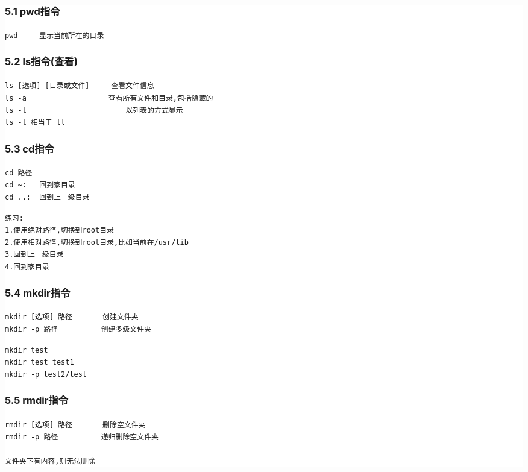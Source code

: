 ### 5.1 pwd指令

```
pwd		显示当前所在的目录
```



### 5.2 ls指令(查看)

```
ls [选项] [目录或文件]		查看文件信息
ls -a 					查看所有文件和目录,包括隐藏的
ls -l   					以列表的方式显示
ls -l 相当于 ll
```



### 5.3 cd指令

```
cd 路径
cd ~:	回到家目录
cd ..:  回到上一级目录
```



```
练习:
1.使用绝对路径,切换到root目录
2.使用相对路径,切换到root目录,比如当前在/usr/lib
3.回到上一级目录
4.回到家目录
```





### 5.4 mkdir指令

```
mkdir [选项] 路径		创建文件夹
mkdir -p 路径			 创建多级文件夹
```

```
mkdir test
mkdir test test1
mkdir -p test2/test
```



### 5.5 rmdir指令

```
rmdir [选项] 路径		删除空文件夹
rmdir -p 路径			 递归删除空文件夹

文件夹下有内容,则无法删除
```
